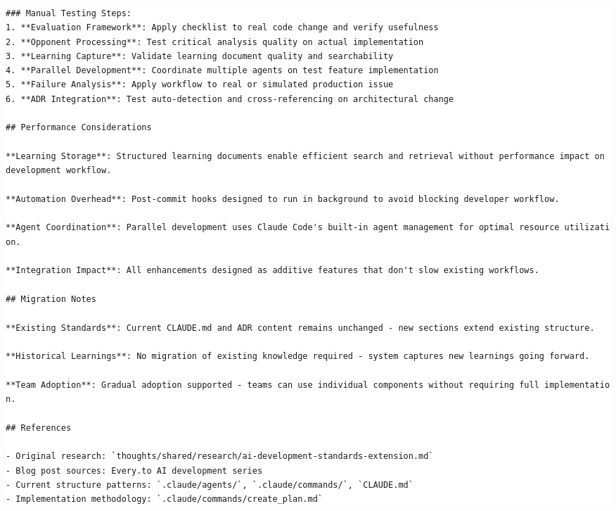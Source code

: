 ```
### Manual Testing Steps:
1. **Evaluation Framework**: Apply checklist to real code change and verify usefulness
2. **Opponent Processing**: Test critical analysis quality on actual implementation
3. **Learning Capture**: Validate learning document quality and searchability
4. **Parallel Development**: Coordinate multiple agents on test feature implementation
5. **Failure Analysis**: Apply workflow to real or simulated production issue
6. **ADR Integration**: Test auto-detection and cross-referencing on architectural change

## Performance Considerations

**Learning Storage**: Structured learning documents enable efficient search and retrieval without performance impact on development workflow.

**Automation Overhead**: Post-commit hooks designed to run in background to avoid blocking developer workflow.

**Agent Coordination**: Parallel development uses Claude Code's built-in agent management for optimal resource utilization.

**Integration Impact**: All enhancements designed as additive features that don't slow existing workflows.

## Migration Notes

**Existing Standards**: Current CLAUDE.md and ADR content remains unchanged - new sections extend existing structure.

**Historical Learnings**: No migration of existing knowledge required - system captures new learnings going forward.

**Team Adoption**: Gradual adoption supported - teams can use individual components without requiring full implementation.

## References

- Original research: `thoughts/shared/research/ai-development-standards-extension.md`
- Blog post sources: Every.to AI development series
- Current structure patterns: `.claude/agents/`, `.claude/commands/`, `CLAUDE.md`
- Implementation methodology: `.claude/commands/create_plan.md`
